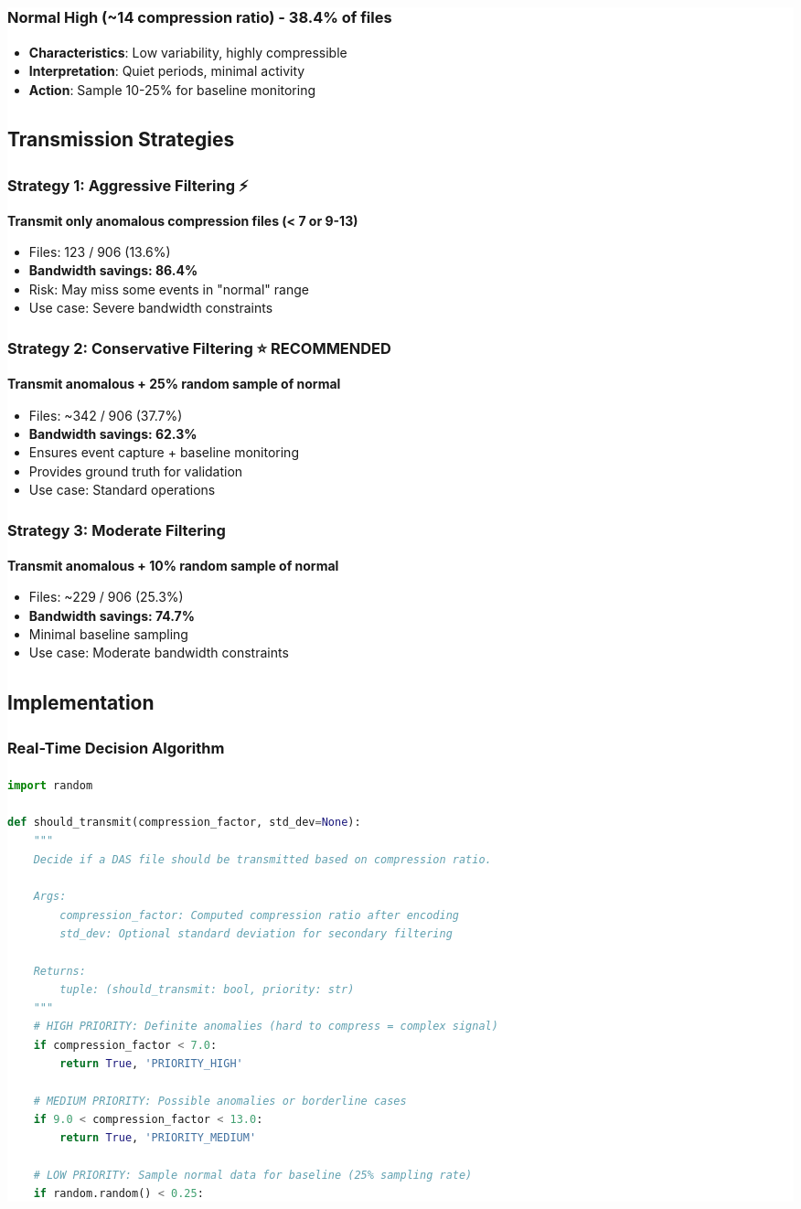 ### Normal High (~14 compression ratio) - 38.4% of files

- **Characteristics**: Low variability, highly compressible
- **Interpretation**: Quiet periods, minimal activity
- **Action**: Sample 10-25% for baseline monitoring

## Transmission Strategies

### Strategy 1: Aggressive Filtering ⚡

**Transmit only anomalous compression files (< 7 or 9-13)**

- Files: 123 / 906 (13.6%)
- **Bandwidth savings: 86.4%**
- Risk: May miss some events in "normal" range
- Use case: Severe bandwidth constraints

### Strategy 2: Conservative Filtering ⭐ RECOMMENDED

**Transmit anomalous + 25% random sample of normal**

- Files: ~342 / 906 (37.7%)
- **Bandwidth savings: 62.3%**
- Ensures event capture + baseline monitoring
- Provides ground truth for validation
- Use case: Standard operations

### Strategy 3: Moderate Filtering

**Transmit anomalous + 10% random sample of normal**

- Files: ~229 / 906 (25.3%)
- **Bandwidth savings: 74.7%**
- Minimal baseline sampling
- Use case: Moderate bandwidth constraints

## Implementation

### Real-Time Decision Algorithm

```python
import random

def should_transmit(compression_factor, std_dev=None):
    """
    Decide if a DAS file should be transmitted based on compression ratio.

    Args:
        compression_factor: Computed compression ratio after encoding
        std_dev: Optional standard deviation for secondary filtering

    Returns:
        tuple: (should_transmit: bool, priority: str)
    """
    # HIGH PRIORITY: Definite anomalies (hard to compress = complex signal)
    if compression_factor < 7.0:
        return True, 'PRIORITY_HIGH'

    # MEDIUM PRIORITY: Possible anomalies or borderline cases
    if 9.0 < compression_factor < 13.0:
        return True, 'PRIORITY_MEDIUM'

    # LOW PRIORITY: Sample normal data for baseline (25% sampling rate)
    if random.random() < 0.25:
```